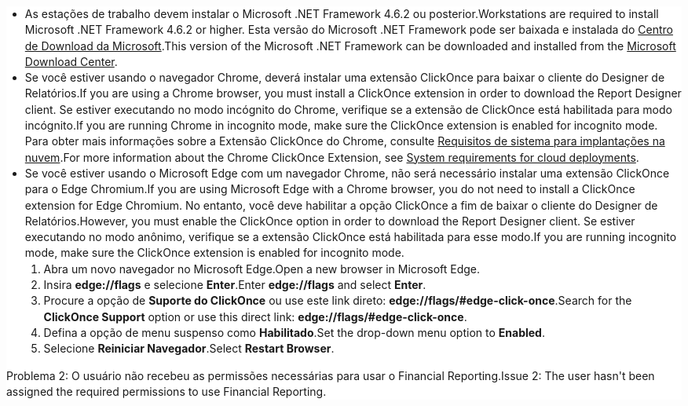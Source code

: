 * <span data-ttu-id="2b444-281">As estações de trabalho devem instalar o Microsoft .NET Framework 4.6.2 ou posterior.</span><span class="sxs-lookup"><span data-stu-id="2b444-281">Workstations are required to install Microsoft .NET Framework 4.6.2 or higher.</span></span> <span data-ttu-id="2b444-282">Esta versão do Microsoft .NET Framework pode ser baixada e instalada do [Centro de Download da Microsoft](https://www.microsoft.com/download/details.aspx?id=53345).</span><span class="sxs-lookup"><span data-stu-id="2b444-282">This version of the Microsoft .NET Framework can be downloaded and installed from the [Microsoft Download Center](https://www.microsoft.com/download/details.aspx?id=53345).</span></span>
* <span data-ttu-id="2b444-283">Se você estiver usando o navegador Chrome, deverá instalar uma extensão ClickOnce para baixar o cliente do Designer de Relatórios.</span><span class="sxs-lookup"><span data-stu-id="2b444-283">If you are using a Chrome browser, you must install a ClickOnce extension in order to download the Report Designer client.</span></span> <span data-ttu-id="2b444-284">Se estiver executando no modo incógnito do Chrome, verifique se a extensão de ClickOnce está habilitada para modo incógnito.</span><span class="sxs-lookup"><span data-stu-id="2b444-284">If you are running Chrome in incognito mode, make sure the ClickOnce extension is enabled for incognito mode.</span></span> <span data-ttu-id="2b444-285">Para obter mais informações sobre a Extensão ClickOnce do Chrome, consulte [Requisitos de sistema para implantações na nuvem](https://docs.microsoft.com/dynamics365/fin-ops-core/fin-ops/get-started/system-requirements).</span><span class="sxs-lookup"><span data-stu-id="2b444-285">For more information about the Chrome ClickOnce Extension, see [System requirements for cloud deployments](https://docs.microsoft.com/dynamics365/fin-ops-core/fin-ops/get-started/system-requirements).</span></span>
* <span data-ttu-id="2b444-286">Se você estiver usando o Microsoft Edge com um navegador Chrome, não será necessário instalar uma extensão ClickOnce para o Edge Chromium.</span><span class="sxs-lookup"><span data-stu-id="2b444-286">If you are using Microsoft Edge with a Chrome browser, you do not need to install a ClickOnce extension for Edge Chromium.</span></span> <span data-ttu-id="2b444-287">No entanto, você deve habilitar a opção ClickOnce a fim de baixar o cliente do Designer de Relatórios.</span><span class="sxs-lookup"><span data-stu-id="2b444-287">However, you must enable the ClickOnce option in order to download the Report Designer client.</span></span> <span data-ttu-id="2b444-288">Se estiver executando no modo anônimo, verifique se a extensão ClickOnce está habilitada para esse modo.</span><span class="sxs-lookup"><span data-stu-id="2b444-288">If you are running incognito mode, make sure the ClickOnce extension is enabled for incognito mode.</span></span>
     1. <span data-ttu-id="2b444-289">Abra um novo navegador no Microsoft Edge.</span><span class="sxs-lookup"><span data-stu-id="2b444-289">Open a new browser in Microsoft Edge.</span></span>
     2. <span data-ttu-id="2b444-290">Insira **edge://flags** e selecione **Enter**.</span><span class="sxs-lookup"><span data-stu-id="2b444-290">Enter **edge://flags** and select **Enter**.</span></span>
     3. <span data-ttu-id="2b444-291">Procure a opção de **Suporte do ClickOnce** ou use este link direto: **edge://flags/#edge-click-once**.</span><span class="sxs-lookup"><span data-stu-id="2b444-291">Search for the **ClickOnce Support** option or use this direct link: **edge://flags/#edge-click-once**.</span></span>
     4. <span data-ttu-id="2b444-292">Defina a opção de menu suspenso como **Habilitado**.</span><span class="sxs-lookup"><span data-stu-id="2b444-292">Set the drop-down menu option to **Enabled**.</span></span>
     5. <span data-ttu-id="2b444-293">Selecione **Reiniciar Navegador**.</span><span class="sxs-lookup"><span data-stu-id="2b444-293">Select **Restart Browser**.</span></span>

<span data-ttu-id="2b444-294">Problema 2: O usuário não recebeu as permissões necessárias para usar o Financial Reporting.</span><span class="sxs-lookup"><span data-stu-id="2b444-294">Issue 2: The user hasn't been assigned the required permissions to use Financial Reporting.</span></span> 
